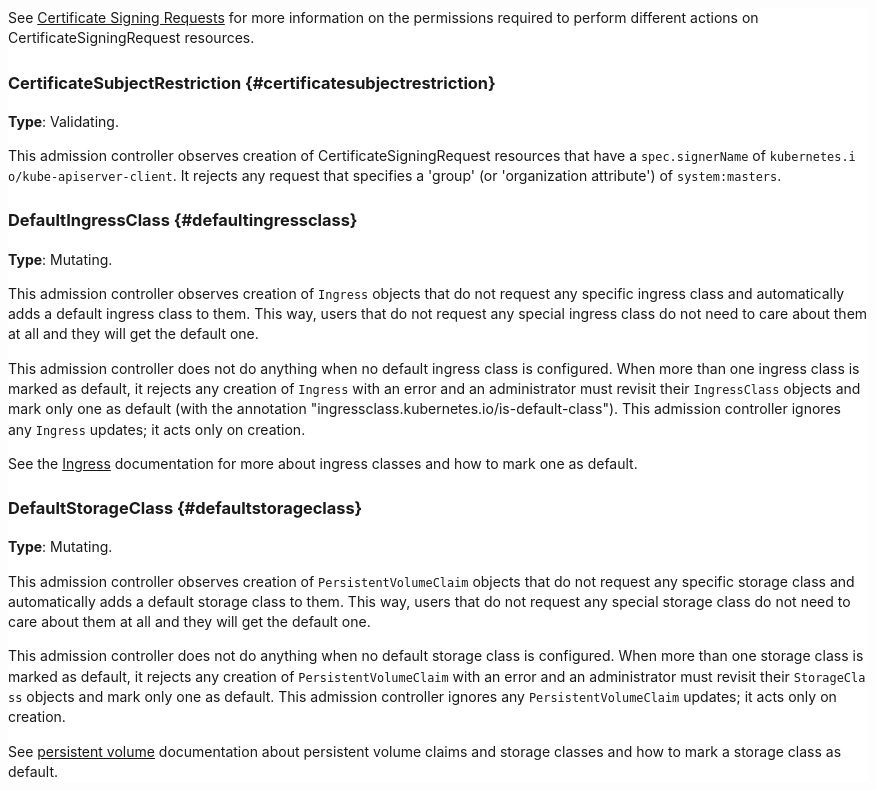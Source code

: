 See [Certificate Signing Requests](/docs/reference/access-authn-authz/certificate-signing-requests/) for more
information on the permissions required to perform different actions on CertificateSigningRequest resources.

### CertificateSubjectRestriction {#certificatesubjectrestriction}

**Type**: Validating.

This admission controller observes creation of CertificateSigningRequest resources that have a `spec.signerName`
of `kubernetes.io/kube-apiserver-client`. It rejects any request that specifies a 'group' (or 'organization attribute')
of `system:masters`.

### DefaultIngressClass {#defaultingressclass}

**Type**: Mutating.

This admission controller observes creation of `Ingress` objects that do not request any specific
ingress class and automatically adds a default ingress class to them.  This way, users that do not
request any special ingress class do not need to care about them at all and they will get the
default one.

This admission controller does not do anything when no default ingress class is configured. When more than one ingress
class is marked as default, it rejects any creation of `Ingress` with an error and an administrator
must revisit their `IngressClass` objects and mark only one as default (with the annotation
"ingressclass.kubernetes.io/is-default-class").  This admission controller ignores any `Ingress`
updates; it acts only on creation.

See the [Ingress](/docs/concepts/services-networking/ingress/) documentation for more about ingress
classes and how to mark one as default.

### DefaultStorageClass {#defaultstorageclass}

**Type**: Mutating.

This admission controller observes creation of `PersistentVolumeClaim` objects that do not request any specific storage class
and automatically adds a default storage class to them.
This way, users that do not request any special storage class do not need to care about them at all and they
will get the default one.

This admission controller does not do anything when no default storage class is configured. When more than one storage
class is marked as default, it rejects any creation of `PersistentVolumeClaim` with an error and an administrator
must revisit their `StorageClass` objects and mark only one as default.
This admission controller ignores any `PersistentVolumeClaim` updates; it acts only on creation.

See [persistent volume](/docs/concepts/storage/persistent-volumes/) documentation about persistent volume claims and
storage classes and how to mark a storage class as default.
